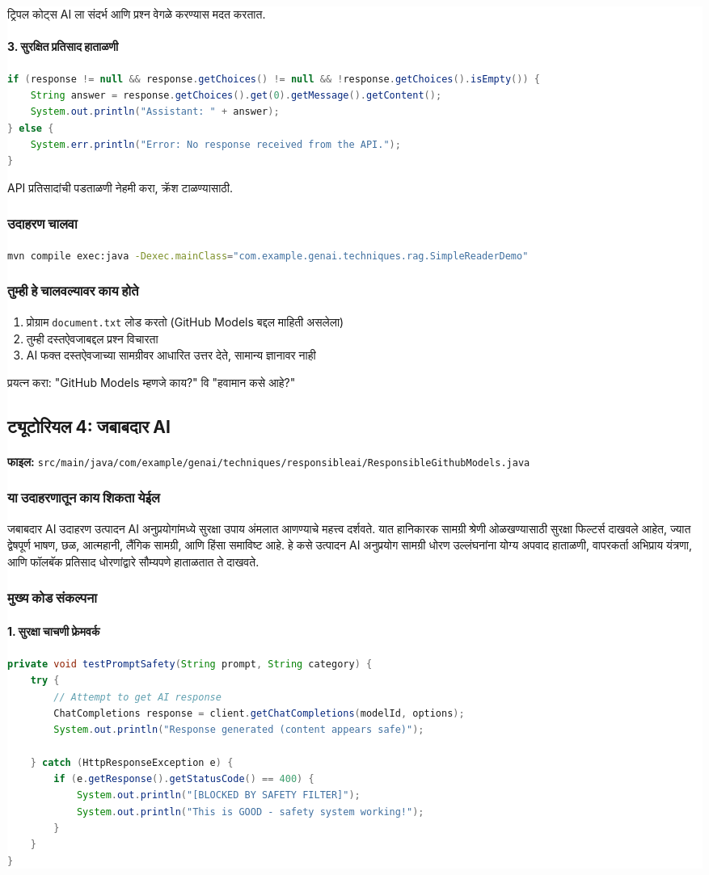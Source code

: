 ट्रिपल कोट्स AI ला संदर्भ आणि प्रश्न वेगळे करण्यास मदत करतात.

#### 3. सुरक्षित प्रतिसाद हाताळणी
```java
if (response != null && response.getChoices() != null && !response.getChoices().isEmpty()) {
    String answer = response.getChoices().get(0).getMessage().getContent();
    System.out.println("Assistant: " + answer);
} else {
    System.err.println("Error: No response received from the API.");
}
```

API प्रतिसादांची पडताळणी नेहमी करा, क्रॅश टाळण्यासाठी.

### उदाहरण चालवा
```bash
mvn compile exec:java -Dexec.mainClass="com.example.genai.techniques.rag.SimpleReaderDemo"
```

### तुम्ही हे चालवल्यावर काय होते

1. प्रोग्राम `document.txt` लोड करतो (GitHub Models बद्दल माहिती असलेला)
2. तुम्ही दस्तऐवजाबद्दल प्रश्न विचारता
3. AI फक्त दस्तऐवजाच्या सामग्रीवर आधारित उत्तर देते, सामान्य ज्ञानावर नाही

प्रयत्न करा: "GitHub Models म्हणजे काय?" वि "हवामान कसे आहे?"

## ट्यूटोरियल 4: जबाबदार AI

**फाइल:** `src/main/java/com/example/genai/techniques/responsibleai/ResponsibleGithubModels.java`

### या उदाहरणातून काय शिकता येईल

जबाबदार AI उदाहरण उत्पादन AI अनुप्रयोगांमध्ये सुरक्षा उपाय अंमलात आणण्याचे महत्त्व दर्शवते. यात हानिकारक सामग्री श्रेणी ओळखण्यासाठी सुरक्षा फिल्टर्स दाखवले आहेत, ज्यात द्वेषपूर्ण भाषण, छळ, आत्महानी, लैंगिक सामग्री, आणि हिंसा समाविष्ट आहे. हे कसे उत्पादन AI अनुप्रयोग सामग्री धोरण उल्लंघनांना योग्य अपवाद हाताळणी, वापरकर्ता अभिप्राय यंत्रणा, आणि फॉलबॅक प्रतिसाद धोरणांद्वारे सौम्यपणे हाताळतात ते दाखवते.

### मुख्य कोड संकल्पना

#### 1. सुरक्षा चाचणी फ्रेमवर्क
```java
private void testPromptSafety(String prompt, String category) {
    try {
        // Attempt to get AI response
        ChatCompletions response = client.getChatCompletions(modelId, options);
        System.out.println("Response generated (content appears safe)");
        
    } catch (HttpResponseException e) {
        if (e.getResponse().getStatusCode() == 400) {
            System.out.println("[BLOCKED BY SAFETY FILTER]");
            System.out.println("This is GOOD - safety system working!");
        }
    }
}
```
